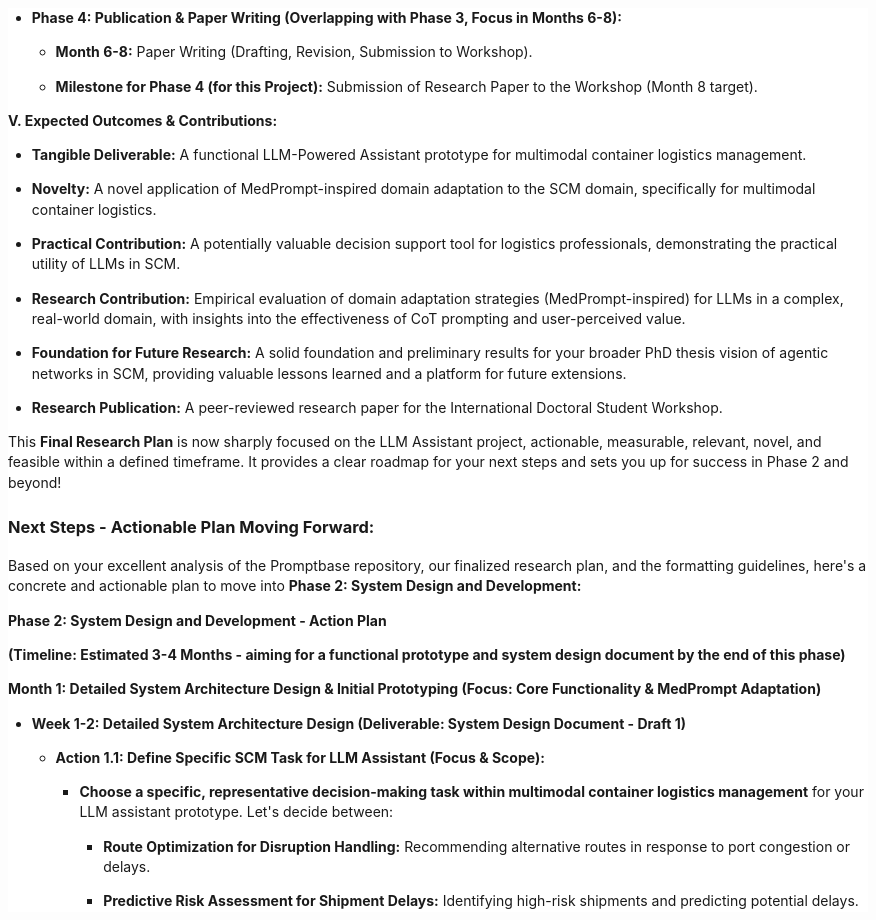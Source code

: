 - **Phase 4: Publication & Paper Writing (Overlapping with Phase 3, Focus in Months 6-8):**
    
    - **Month 6-8:** Paper Writing (Drafting, Revision, Submission to Workshop).
        
    - **Milestone for Phase 4 (for this Project):** Submission of Research Paper to the Workshop (Month 8 target).
        

**V. Expected Outcomes & Contributions:**

- **Tangible Deliverable:** A functional LLM-Powered Assistant prototype for multimodal container logistics management.
    
- **Novelty:** A novel application of MedPrompt-inspired domain adaptation to the SCM domain, specifically for multimodal container logistics.
    
- **Practical Contribution:** A potentially valuable decision support tool for logistics professionals, demonstrating the practical utility of LLMs in SCM.
    
- **Research Contribution:** Empirical evaluation of domain adaptation strategies (MedPrompt-inspired) for LLMs in a complex, real-world domain, with insights into the effectiveness of CoT prompting and user-perceived value.
    
- **Foundation for Future Research:** A solid foundation and preliminary results for your broader PhD thesis vision of agentic networks in SCM, providing valuable lessons learned and a platform for future extensions.
    
- **Research Publication:** A peer-reviewed research paper for the International Doctoral Student Workshop.
    

This **Final Research Plan** is now sharply focused on the LLM Assistant project, actionable, measurable, relevant, novel, and feasible within a defined timeframe. It provides a clear roadmap for your next steps and sets you up for success in Phase 2 and beyond!

### Next Steps - Actionable Plan Moving Forward:

Based on your excellent analysis of the Promptbase repository, our finalized research plan, and the formatting guidelines, here's a concrete and actionable plan to move into **Phase 2: System Design and Development:**

**Phase 2: System Design and Development - Action Plan**

**(Timeline: Estimated 3-4 Months - aiming for a functional prototype and system design document by the end of this phase)**

**Month 1: Detailed System Architecture Design & Initial Prototyping (Focus: Core Functionality & MedPrompt Adaptation)**

- **Week 1-2: Detailed System Architecture Design (Deliverable: System Design Document - Draft 1)**
    
    - **Action 1.1: Define Specific SCM Task for LLM Assistant (Focus & Scope):**
        
        - **Choose a specific, representative decision-making task within multimodal container logistics management** for your LLM assistant prototype. Let's decide between:
            
            - **Route Optimization for Disruption Handling:** Recommending alternative routes in response to port congestion or delays.
                
            - **Predictive Risk Assessment for Shipment Delays:** Identifying high-risk shipments and predicting potential delays.
                